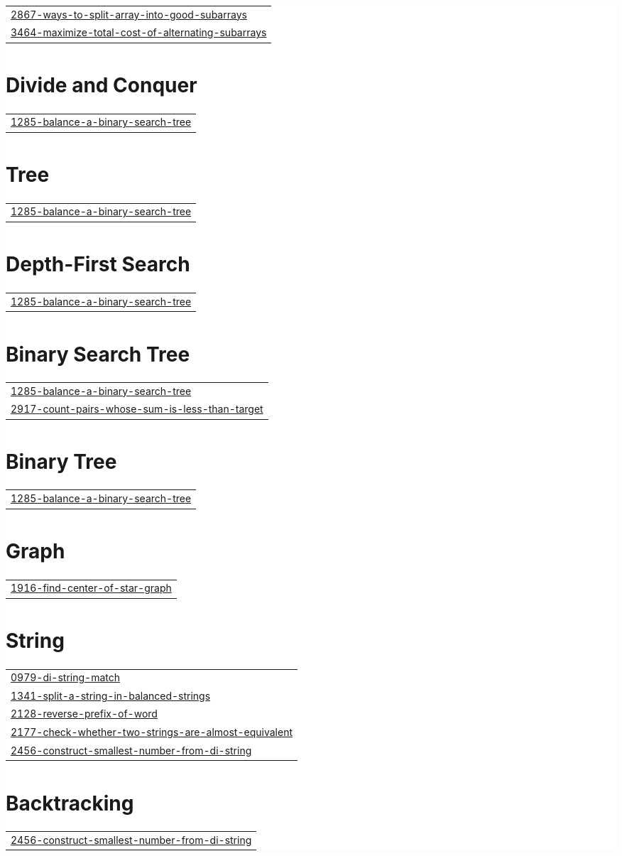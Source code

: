 |  |
| ------- |
| [2867-ways-to-split-array-into-good-subarrays](https://github.com/ravi29125/My_Coding_works/tree/master/2867-ways-to-split-array-into-good-subarrays) |
| [3464-maximize-total-cost-of-alternating-subarrays](https://github.com/ravi29125/My_Coding_works/tree/master/3464-maximize-total-cost-of-alternating-subarrays) |
# Divide and Conquer
|  |
| ------- |
| [1285-balance-a-binary-search-tree](https://github.com/ravi29125/My_Coding_works/tree/master/1285-balance-a-binary-search-tree) |
# Tree
|  |
| ------- |
| [1285-balance-a-binary-search-tree](https://github.com/ravi29125/My_Coding_works/tree/master/1285-balance-a-binary-search-tree) |
# Depth-First Search
|  |
| ------- |
| [1285-balance-a-binary-search-tree](https://github.com/ravi29125/My_Coding_works/tree/master/1285-balance-a-binary-search-tree) |
# Binary Search Tree
|  |
| ------- |
| [1285-balance-a-binary-search-tree](https://github.com/ravi29125/My_Coding_works/tree/master/1285-balance-a-binary-search-tree) |
| [2917-count-pairs-whose-sum-is-less-than-target](https://github.com/ravi29125/My_Coding_works/tree/master/2917-count-pairs-whose-sum-is-less-than-target) |
# Binary Tree
|  |
| ------- |
| [1285-balance-a-binary-search-tree](https://github.com/ravi29125/My_Coding_works/tree/master/1285-balance-a-binary-search-tree) |
# Graph
|  |
| ------- |
| [1916-find-center-of-star-graph](https://github.com/ravi29125/My_Coding_works/tree/master/1916-find-center-of-star-graph) |
# String
|  |
| ------- |
| [0979-di-string-match](https://github.com/ravi29125/My_Coding_works/tree/master/0979-di-string-match) |
| [1341-split-a-string-in-balanced-strings](https://github.com/ravi29125/My_Coding_works/tree/master/1341-split-a-string-in-balanced-strings) |
| [2128-reverse-prefix-of-word](https://github.com/ravi29125/My_Coding_works/tree/master/2128-reverse-prefix-of-word) |
| [2177-check-whether-two-strings-are-almost-equivalent](https://github.com/ravi29125/My_Coding_works/tree/master/2177-check-whether-two-strings-are-almost-equivalent) |
| [2456-construct-smallest-number-from-di-string](https://github.com/ravi29125/My_Coding_works/tree/master/2456-construct-smallest-number-from-di-string) |
# Backtracking
|  |
| ------- |
| [2456-construct-smallest-number-from-di-string](https://github.com/ravi29125/My_Coding_works/tree/master/2456-construct-smallest-number-from-di-string) |